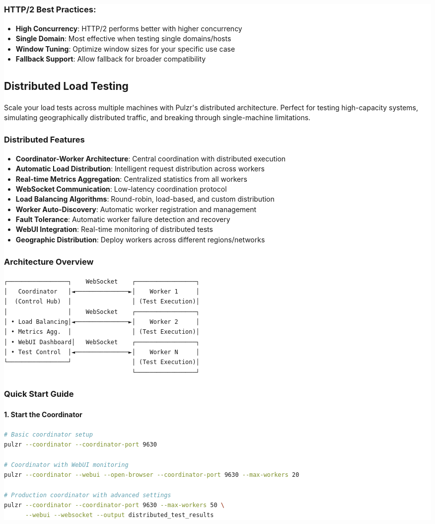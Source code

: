 ### HTTP/2 Best Practices:
- **High Concurrency**: HTTP/2 performs better with higher concurrency
- **Single Domain**: Most effective when testing single domains/hosts
- **Window Tuning**: Optimize window sizes for your specific use case
- **Fallback Support**: Allow fallback for broader compatibility

## Distributed Load Testing

Scale your load tests across multiple machines with Pulzr's distributed architecture. Perfect for testing high-capacity systems, simulating geographically distributed traffic, and breaking through single-machine limitations.

### Distributed Features
- **Coordinator-Worker Architecture**: Central coordination with distributed execution
- **Automatic Load Distribution**: Intelligent request distribution across workers
- **Real-time Metrics Aggregation**: Centralized statistics from all workers
- **WebSocket Communication**: Low-latency coordination protocol
- **Load Balancing Algorithms**: Round-robin, load-based, and custom distribution
- **Worker Auto-Discovery**: Automatic worker registration and management
- **Fault Tolerance**: Automatic worker failure detection and recovery
- **WebUI Integration**: Real-time monitoring of distributed tests
- **Geographic Distribution**: Deploy workers across different regions/networks

### Architecture Overview

```
┌─────────────────┐    WebSocket    ┌─────────────────┐
│   Coordinator   │◄───────────────►│    Worker 1     │
│  (Control Hub)  │                 │ (Test Execution)│
│                 │    WebSocket    ┌─────────────────┐
│ • Load Balancing│◄───────────────►│    Worker 2     │
│ • Metrics Agg.  │                 │ (Test Execution)│
│ • WebUI Dashboard│   WebSocket    ┌─────────────────┐
│ • Test Control  │◄───────────────►│    Worker N     │
└─────────────────┘                 │ (Test Execution)│
                                    └─────────────────┘
```

### Quick Start Guide

#### 1. **Start the Coordinator**
```bash
# Basic coordinator setup
pulzr --coordinator --coordinator-port 9630

# Coordinator with WebUI monitoring
pulzr --coordinator --webui --open-browser --coordinator-port 9630 --max-workers 20

# Production coordinator with advanced settings
pulzr --coordinator --coordinator-port 9630 --max-workers 50 \
      --webui --websocket --output distributed_test_results
```
